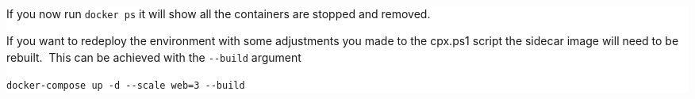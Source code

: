 If you now run `docker ps` it will show all the containers are stopped and removed.

If you want to redeploy the environment with some adjustments you made to the cpx.ps1 script the sidecar image will need to be rebuilt.  This can be achieved with the `--build` argument

`docker-compose up -d --scale web=3 --build`
